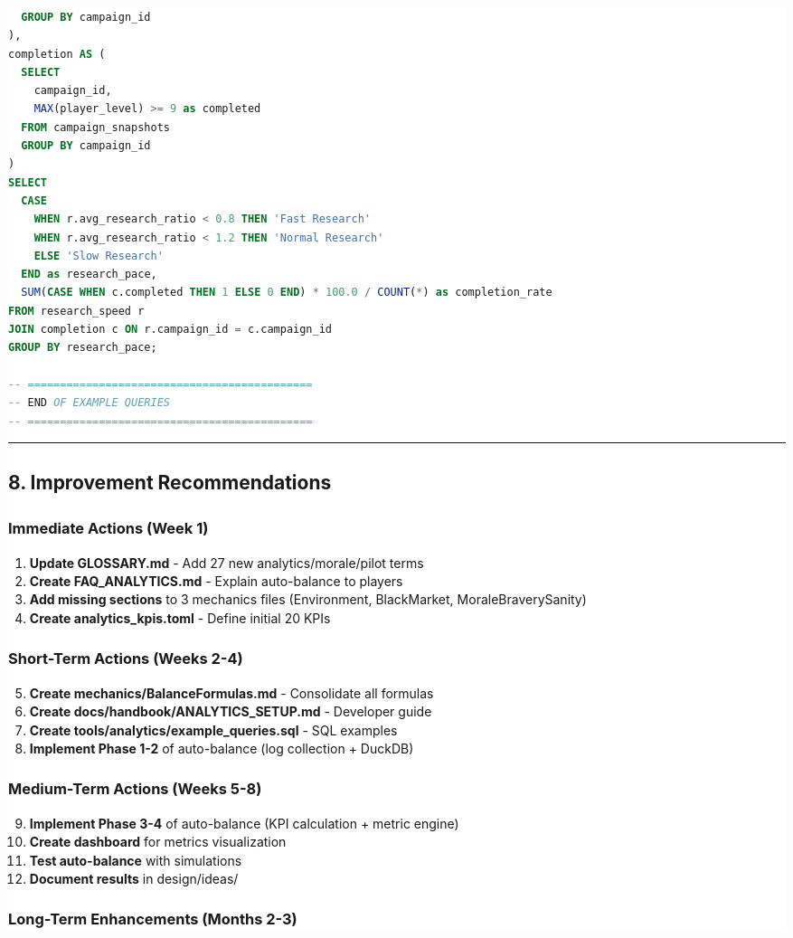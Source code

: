 ```sql
  GROUP BY campaign_id
),
completion AS (
  SELECT 
    campaign_id,
    MAX(player_level) >= 9 as completed
  FROM campaign_snapshots
  GROUP BY campaign_id
)
SELECT 
  CASE 
    WHEN r.avg_research_ratio < 0.8 THEN 'Fast Research'
    WHEN r.avg_research_ratio < 1.2 THEN 'Normal Research'
    ELSE 'Slow Research'
  END as research_pace,
  SUM(CASE WHEN c.completed THEN 1 ELSE 0 END) * 100.0 / COUNT(*) as completion_rate
FROM research_speed r
JOIN completion c ON r.campaign_id = c.campaign_id
GROUP BY research_pace;

-- ============================================
-- END OF EXAMPLE QUERIES
-- ============================================
```

---

## 8. Improvement Recommendations

### Immediate Actions (Week 1)

1. **Update GLOSSARY.md** - Add 27 new analytics/morale/pilot terms
2. **Create FAQ_ANALYTICS.md** - Explain auto-balance to players
3. **Add missing sections** to 3 mechanics files (Environment, BlackMarket, MoraleBraverySanity)
4. **Create analytics_kpis.toml** - Define initial 20 KPIs

### Short-Term Actions (Weeks 2-4)

5. **Create mechanics/BalanceFormulas.md** - Consolidate all formulas
6. **Create docs/handbook/ANALYTICS_SETUP.md** - Developer guide
7. **Create tools/analytics/example_queries.sql** - SQL examples
8. **Implement Phase 1-2** of auto-balance (log collection + DuckDB)

### Medium-Term Actions (Weeks 5-8)

9. **Implement Phase 3-4** of auto-balance (KPI calculation + metric engine)
10. **Create dashboard** for metrics visualization
11. **Test auto-balance** with simulations
12. **Document results** in design/ideas/

### Long-Term Enhancements (Months 2-3)
